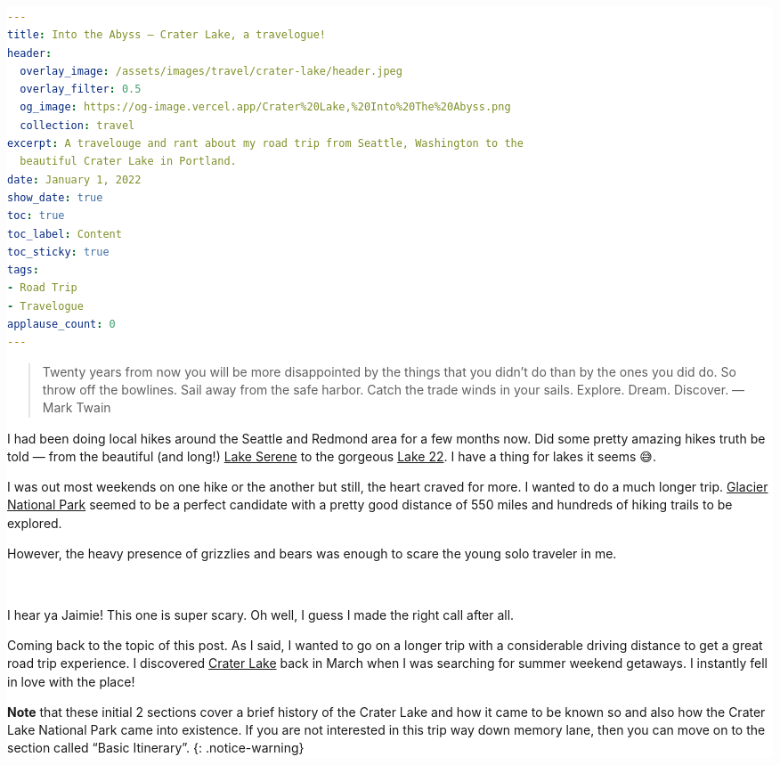 ```yaml
---
title: Into the Abyss — Crater Lake, a travelogue!
header:
  overlay_image: /assets/images/travel/crater-lake/header.jpeg
  overlay_filter: 0.5
  og_image: https://og-image.vercel.app/Crater%20Lake,%20Into%20The%20Abyss.png
  collection: travel
excerpt: A travelouge and rant about my road trip from Seattle, Washington to the
  beautiful Crater Lake in Portland.
date: January 1, 2022
show_date: true
toc: true
toc_label: Content
toc_sticky: true
tags:
- Road Trip
- Travelogue
applause_count: 0
---
```


> Twenty years from now you will be more disappointed by the things that you didn’t do than by the ones you did do. So throw off the bowlines. Sail away from the safe harbor. Catch the trade winds in your sails. Explore. Dream. Discover. 
> — Mark Twain

I had been doing local hikes around the Seattle and Redmond area for a few months now. Did some pretty amazing hikes truth be told — from the beautiful (and long!) [Lake Serene](https://www.wta.org/go-hiking/hikes/lake-serene) to the gorgeous [Lake 22](https://www.wta.org/go-hiking/hikes/lake-22-lake-twenty-two). I have a thing for lakes it seems 😅.

I was out most weekends on one hike or the another but still, the heart craved for more. I wanted to do a much longer trip. [Glacier National Park](https://www.nps.gov/glac/index.htm/index.htm) seemed to be a perfect candidate with a pretty good distance of 550 miles and hundreds of hiking trails to be explored.

However, the heavy presence of grizzlies and bears was enough to scare the young solo traveler in me.

<figure class="align-center">
  <img src="{{ site.url }}{{ site.baseurl }}/assets/images/travel/crater-lake/img2.gif" alt="">
</figure>

I hear ya Jaimie! This one is super scary. Oh well, I guess I made the right call after all.

Coming back to the topic of this post. As I said, I wanted to go on a longer trip with a considerable driving distance to get a great road trip experience. I discovered [Crater Lake](https://www.nps.gov/crla/index.htm) back in March when I was searching for summer weekend getaways. I instantly fell in love with the place!

**Note** that these initial 2 sections cover a brief history of the Crater Lake and how it came to be known so and also how the Crater Lake National Park came into existence. If you are not interested in this trip way down memory lane, then you can move on to the section called “Basic Itinerary”.
{: .notice-warning}
